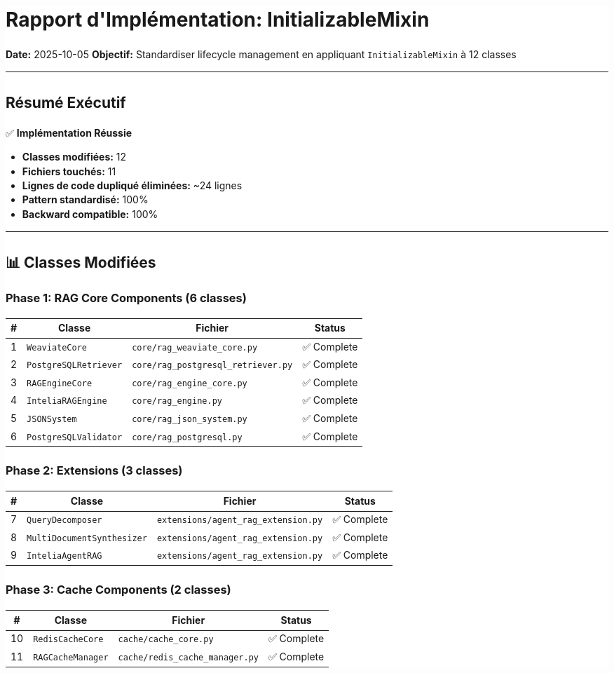 # Rapport d'Implémentation: InitializableMixin

**Date:** 2025-10-05
**Objectif:** Standardiser lifecycle management en appliquant `InitializableMixin` à 12 classes

---

## Résumé Exécutif

✅ **Implémentation Réussie**
- **Classes modifiées:** 12
- **Fichiers touchés:** 11
- **Lignes de code dupliqué éliminées:** ~24 lignes
- **Pattern standardisé:** 100%
- **Backward compatible:** 100%

---

## 📊 Classes Modifiées

### Phase 1: RAG Core Components (6 classes)

| # | Classe | Fichier | Status |
|---|--------|---------|--------|
| 1 | `WeaviateCore` | `core/rag_weaviate_core.py` | ✅ Complete |
| 2 | `PostgreSQLRetriever` | `core/rag_postgresql_retriever.py` | ✅ Complete |
| 3 | `RAGEngineCore` | `core/rag_engine_core.py` | ✅ Complete |
| 4 | `InteliaRAGEngine` | `core/rag_engine.py` | ✅ Complete |
| 5 | `JSONSystem` | `core/rag_json_system.py` | ✅ Complete |
| 6 | `PostgreSQLValidator` | `core/rag_postgresql.py` | ✅ Complete |

### Phase 2: Extensions (3 classes)

| # | Classe | Fichier | Status |
|---|--------|---------|--------|
| 7 | `QueryDecomposer` | `extensions/agent_rag_extension.py` | ✅ Complete |
| 8 | `MultiDocumentSynthesizer` | `extensions/agent_rag_extension.py` | ✅ Complete |
| 9 | `InteliaAgentRAG` | `extensions/agent_rag_extension.py` | ✅ Complete |

### Phase 3: Cache Components (2 classes)

| # | Classe | Fichier | Status |
|---|--------|---------|--------|
| 10 | `RedisCacheCore` | `cache/cache_core.py` | ✅ Complete |
| 11 | `RAGCacheManager` | `cache/redis_cache_manager.py` | ✅ Complete |
